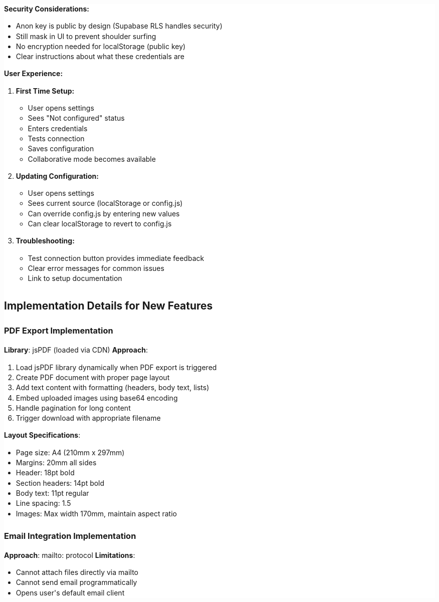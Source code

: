 **Security Considerations:**

- Anon key is public by design (Supabase RLS handles security)
- Still mask in UI to prevent shoulder surfing
- No encryption needed for localStorage (public key)
- Clear instructions about what these credentials are

**User Experience:**

1. **First Time Setup:**
   - User opens settings
   - Sees "Not configured" status
   - Enters credentials
   - Tests connection
   - Saves configuration
   - Collaborative mode becomes available

2. **Updating Configuration:**
   - User opens settings
   - Sees current source (localStorage or config.js)
   - Can override config.js by entering new values
   - Can clear localStorage to revert to config.js

3. **Troubleshooting:**
   - Test connection button provides immediate feedback
   - Clear error messages for common issues
   - Link to setup documentation

## Implementation Details for New Features

### PDF Export Implementation

**Library**: jsPDF (loaded via CDN)
**Approach**:
1. Load jsPDF library dynamically when PDF export is triggered
2. Create PDF document with proper page layout
3. Add text content with formatting (headers, body text, lists)
4. Embed uploaded images using base64 encoding
5. Handle pagination for long content
6. Trigger download with appropriate filename

**Layout Specifications**:
- Page size: A4 (210mm x 297mm)
- Margins: 20mm all sides
- Header: 18pt bold
- Section headers: 14pt bold
- Body text: 11pt regular
- Line spacing: 1.5
- Images: Max width 170mm, maintain aspect ratio

### Email Integration Implementation

**Approach**: mailto: protocol
**Limitations**:
- Cannot attach files directly via mailto
- Cannot send email programmatically
- Opens user's default email client
